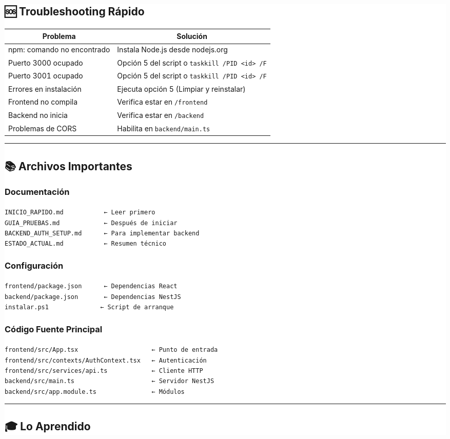 
## 🆘 Troubleshooting Rápido

| Problema                   | Solución                                      |
| -------------------------- | --------------------------------------------- |
| npm: comando no encontrado | Instala Node.js desde nodejs.org              |
| Puerto 3000 ocupado        | Opción 5 del script o `taskkill /PID <id> /F` |
| Puerto 3001 ocupado        | Opción 5 del script o `taskkill /PID <id> /F` |
| Errores en instalación     | Ejecuta opción 5 (Limpiar y reinstalar)       |
| Frontend no compila        | Verifica estar en `/frontend`                 |
| Backend no inicia          | Verifica estar en `/backend`                  |
| Problemas de CORS          | Habilita en `backend/main.ts`                 |

---

## 📚 Archivos Importantes

### Documentación

```
INICIO_RAPIDO.md           ← Leer primero
GUIA_PRUEBAS.md            ← Después de iniciar
BACKEND_AUTH_SETUP.md      ← Para implementar backend
ESTADO_ACTUAL.md           ← Resumen técnico
```

### Configuración

```
frontend/package.json      ← Dependencias React
backend/package.json       ← Dependencias NestJS
instalar.ps1              ← Script de arranque
```

### Código Fuente Principal

```
frontend/src/App.tsx                    ← Punto de entrada
frontend/src/contexts/AuthContext.tsx   ← Autenticación
frontend/src/services/api.ts            ← Cliente HTTP
backend/src/main.ts                     ← Servidor NestJS
backend/src/app.module.ts               ← Módulos
```

---

## 🎓 Lo Aprendido
